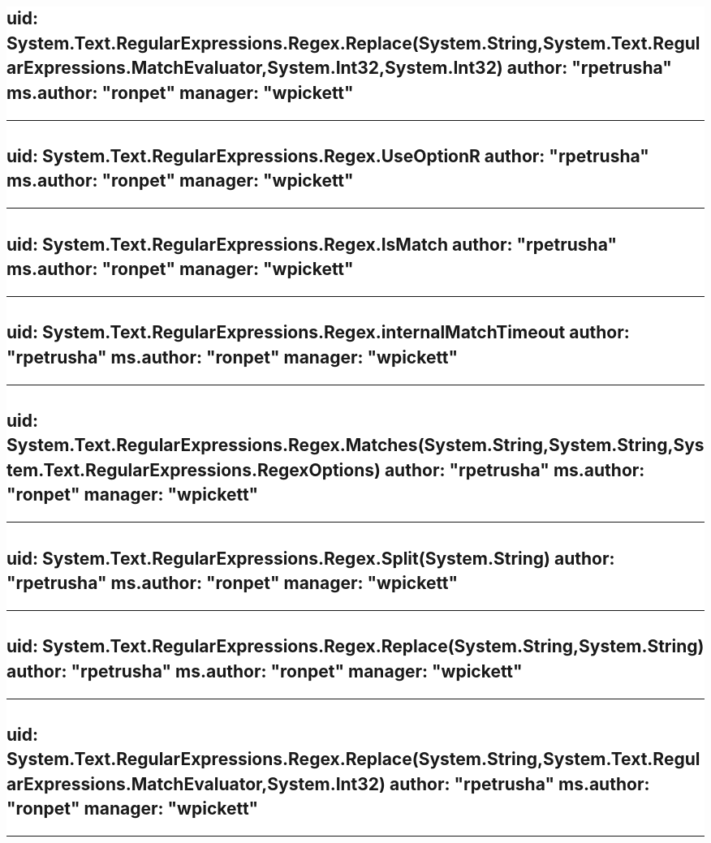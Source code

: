 uid: System.Text.RegularExpressions.Regex.Replace(System.String,System.Text.RegularExpressions.MatchEvaluator,System.Int32,System.Int32)
author: "rpetrusha"
ms.author: "ronpet"
manager: "wpickett"
---

---
uid: System.Text.RegularExpressions.Regex.UseOptionR
author: "rpetrusha"
ms.author: "ronpet"
manager: "wpickett"
---

---
uid: System.Text.RegularExpressions.Regex.IsMatch
author: "rpetrusha"
ms.author: "ronpet"
manager: "wpickett"
---

---
uid: System.Text.RegularExpressions.Regex.internalMatchTimeout
author: "rpetrusha"
ms.author: "ronpet"
manager: "wpickett"
---

---
uid: System.Text.RegularExpressions.Regex.Matches(System.String,System.String,System.Text.RegularExpressions.RegexOptions)
author: "rpetrusha"
ms.author: "ronpet"
manager: "wpickett"
---

---
uid: System.Text.RegularExpressions.Regex.Split(System.String)
author: "rpetrusha"
ms.author: "ronpet"
manager: "wpickett"
---

---
uid: System.Text.RegularExpressions.Regex.Replace(System.String,System.String)
author: "rpetrusha"
ms.author: "ronpet"
manager: "wpickett"
---

---
uid: System.Text.RegularExpressions.Regex.Replace(System.String,System.Text.RegularExpressions.MatchEvaluator,System.Int32)
author: "rpetrusha"
ms.author: "ronpet"
manager: "wpickett"
---

---